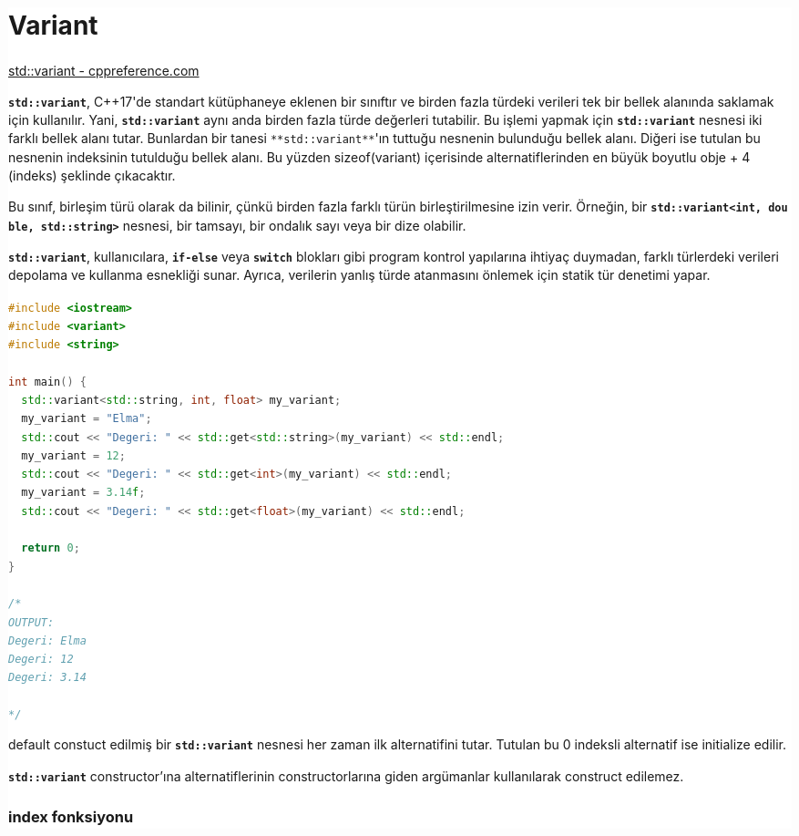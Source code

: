 # Variant

[std::variant - cppreference.com](https://en.cppreference.com/w/cpp/utility/variant)

**`std::variant`**, C++17'de standart kütüphaneye eklenen bir sınıftır ve birden fazla türdeki verileri tek bir bellek alanında saklamak için kullanılır. Yani, **`std::variant`** aynı anda birden fazla türde değerleri tutabilir. Bu işlemi yapmak için **`std::variant`** nesnesi iki farklı bellek alanı tutar. Bunlardan bir tanesi `**std::variant**`'ın tuttuğu nesnenin bulunduğu bellek alanı. Diğeri ise tutulan bu nesnenin indeksinin tutulduğu bellek alanı. Bu yüzden sizeof(variant) içerisinde alternatiflerinden en büyük boyutlu obje + 4 (indeks) şeklinde çıkacaktır. 

Bu sınıf, birleşim türü olarak da bilinir, çünkü birden fazla farklı türün birleştirilmesine izin verir. Örneğin, bir **`std::variant<int, double, std::string>`** nesnesi, bir tamsayı, bir ondalık sayı veya bir dize olabilir.

**`std::variant`**, kullanıcılara, **`if-else`** veya **`switch`** blokları gibi program kontrol yapılarına ihtiyaç duymadan, farklı türlerdeki verileri depolama ve kullanma esnekliği sunar. Ayrıca, verilerin yanlış türde atanmasını önlemek için statik tür denetimi yapar.

```cpp
#include <iostream>
#include <variant>
#include <string>

int main() {
  std::variant<std::string, int, float> my_variant;
  my_variant = "Elma";
  std::cout << "Degeri: " << std::get<std::string>(my_variant) << std::endl;
  my_variant = 12;
  std::cout << "Degeri: " << std::get<int>(my_variant) << std::endl;
  my_variant = 3.14f;
  std::cout << "Degeri: " << std::get<float>(my_variant) << std::endl;

  return 0;
}

/*
OUTPUT:
Degeri: Elma
Degeri: 12
Degeri: 3.14

*/
```

default constuct edilmiş bir **`std::variant`** nesnesi her zaman ilk alternatifini tutar. Tutulan bu 0 indeksli alternatif ise  initialize edilir. 

**`std::variant`** constructor’ına  alternatiflerinin constructorlarına giden argümanlar kullanılarak construct edilemez. 

### index fonksiyonu
